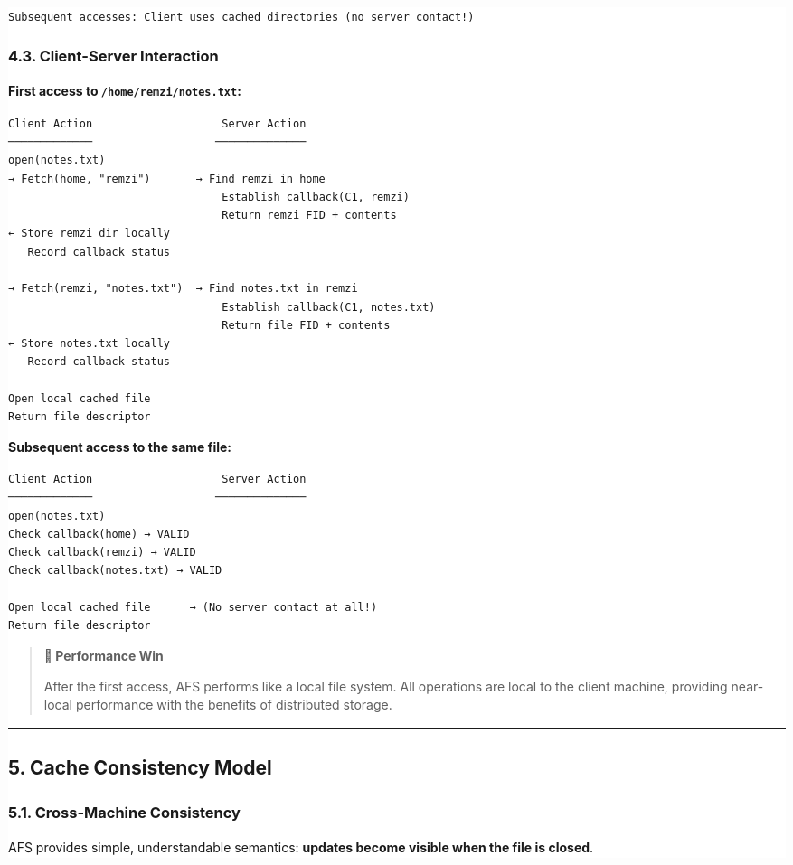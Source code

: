 ```
Subsequent accesses: Client uses cached directories (no server contact!)
```

### 4.3. Client-Server Interaction

**First access to `/home/remzi/notes.txt`:**

```
Client Action                    Server Action
─────────────                   ──────────────
open(notes.txt)
→ Fetch(home, "remzi")       → Find remzi in home
                                 Establish callback(C1, remzi)
                                 Return remzi FID + contents
← Store remzi dir locally
   Record callback status

→ Fetch(remzi, "notes.txt")  → Find notes.txt in remzi
                                 Establish callback(C1, notes.txt)
                                 Return file FID + contents
← Store notes.txt locally
   Record callback status

Open local cached file
Return file descriptor
```

**Subsequent access to the same file:**

```
Client Action                    Server Action
─────────────                   ──────────────
open(notes.txt)
Check callback(home) → VALID
Check callback(remzi) → VALID
Check callback(notes.txt) → VALID

Open local cached file      → (No server contact at all!)
Return file descriptor
```

> **🚀 Performance Win**
>
> After the first access, AFS performs like a local file system. All operations are local to the client machine, providing near-local performance with the benefits of distributed storage.

---

## 5. Cache Consistency Model

### 5.1. Cross-Machine Consistency

AFS provides simple, understandable semantics: **updates become visible when the file is closed**.
